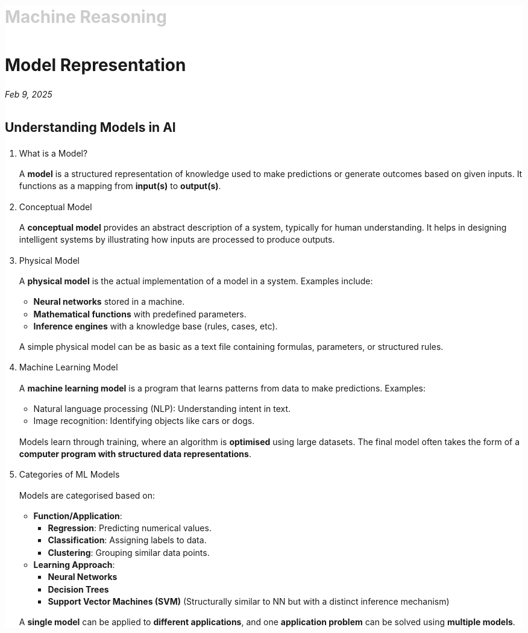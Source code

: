 <h1 style="color: #ccc">Machine Reasoning</h1>

# Model Representation

*Feb 9, 2025*

## Understanding Models in AI

1.  What is a Model?

    A **model** is a structured representation of knowledge used to make predictions or generate outcomes based on given inputs. It functions as a mapping from **input(s)** to **output(s)**.

2.  Conceptual Model

    A **conceptual model** provides an abstract description of a system, typically for human understanding. It helps in designing intelligent systems by illustrating how inputs are processed to produce outputs.

3.  Physical Model

    A **physical model** is the actual implementation of a model in a system. Examples include:

    -   **Neural networks** stored in a machine.
    -   **Mathematical functions** with predefined parameters.
    -   **Inference engines** with a knowledge base (rules, cases, etc).

    A simple physical model can be as basic as a text file containing formulas, parameters, or structured rules.

4.  Machine Learning Model

    A **machine learning model** is a program that learns patterns from data to make predictions. Examples:

    -   Natural language processing (NLP): Understanding intent in text.
    -   Image recognition: Identifying objects like cars or dogs.

    Models learn through training, where an algorithm is **optimised** using large datasets. The final model often takes the form of a **computer program with structured data representations**.

5.  Categories of ML Models

    Models are categorised based on:

    -   **Function/Application**:
        -   **Regression**: Predicting numerical values.
        -   **Classification**: Assigning labels to data.
        -   **Clustering**: Grouping similar data points.
    -   **Learning Approach**:
        -   **Neural Networks**
        -   **Decision Trees**
        -   **Support Vector Machines (SVM)** (Structurally similar to NN but with a distinct inference mechanism)

    A **single model** can be applied to **different applications**, and one **application problem** can be solved using **multiple models**.
